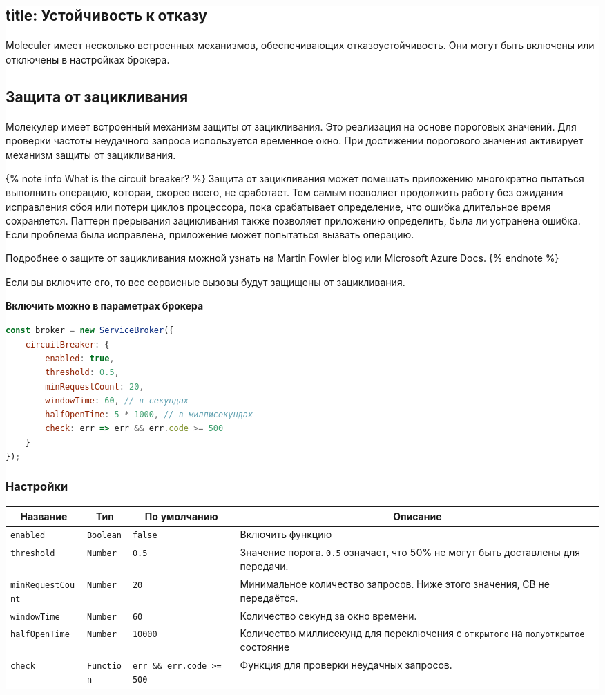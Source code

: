 title: Устойчивость к отказу
---

Moleculer имеет несколько встроенных механизмов, обеспечивающих отказоустойчивость. Они могут быть включены или отключены в настройках брокера.

## Защита от зацикливания

Молекулер имеет встроенный механизм защиты от зацикливания. Это реализация на основе пороговых значений. Для проверки частоты неудачного запроса используется временное окно. При достижении порогового значения активирует механизм защиты от зацикливания.

{% note info What is the circuit breaker? %}
Защита от зацикливания может помешать приложению многократно пытаться выполнить операцию, которая, скорее всего, не сработает. Тем самым позволяет продолжить работу без ожидания исправления сбоя или потери циклов процессора, пока срабатывает определение, что ошибка длительное время сохраняется. Паттерн прерывания зацикливания также позволяет приложению определить, была ли устранена ошибка. Если проблема была исправлена, приложение может попытаться вызвать операцию.

Подробнее о защите от зацикливания можной узнать на [Martin Fowler blog](https://martinfowler.com/bliki/CircuitBreaker.html) или [Microsoft Azure Docs](https://docs.microsoft.com/azure/architecture/patterns/circuit-breaker).
{% endnote %}

Если вы включите его, то все сервисные вызовы будут защищены от зацикливания.

**Включить можно в параметрах брокера**
```js
const broker = new ServiceBroker({
    circuitBreaker: {
        enabled: true,
        threshold: 0.5,
        minRequestCount: 20,
        windowTime: 60, // в секундах
        halfOpenTime: 5 * 1000, // в миллисекундах
        check: err => err && err.code >= 500
    }
});
```

### Настройки

| Название          | Тип        | По умолчанию                        | Описание                                                                          |
| ----------------- | ---------- | ----------------------------------- | --------------------------------------------------------------------------------- |
| `enabled`         | `Boolean`  | `false`                             | Включить функцию                                                                  |
| `threshold`       | `Number`   | `0.5`                               | Значение порога. `0.5` означает, что 50% не могут быть доставлены для передачи.   |
| `minRequestCount` | `Number`   | `20`                                | Минимальное количество запросов. Ниже этого значения, CB не передаётся.           |
| `windowTime`      | `Number`   | `60`                                | Количество секунд за окно времени.                                                |
| `halfOpenTime`    | `Number`   | `10000`                             | Количество миллисекунд для переключения с `открытого` на `полуоткрытое` состояние |
| `check`           | `Function` | `err && err.code >= 500` | Функция для проверки неудачных запросов.                                          |
